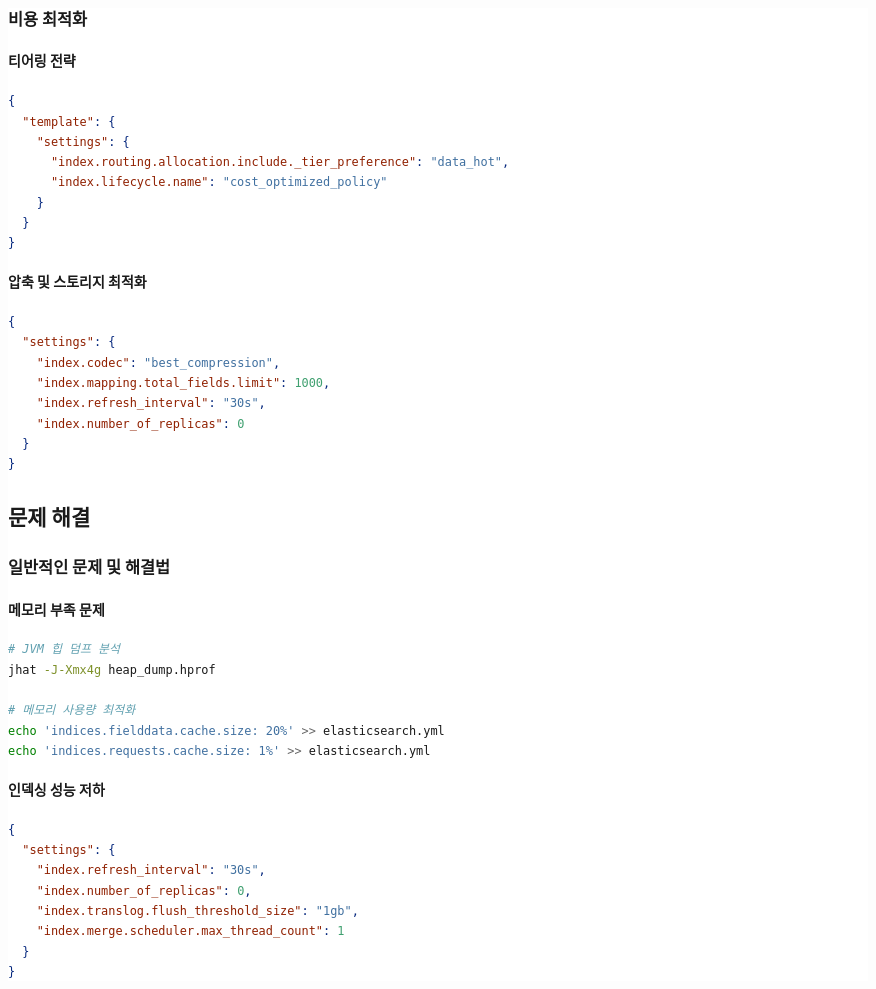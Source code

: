 ### 비용 최적화

#### 티어링 전략
```json
{
  "template": {
    "settings": {
      "index.routing.allocation.include._tier_preference": "data_hot",
      "index.lifecycle.name": "cost_optimized_policy"
    }
  }
}
```

#### 압축 및 스토리지 최적화
```json
{
  "settings": {
    "index.codec": "best_compression",
    "index.mapping.total_fields.limit": 1000,
    "index.refresh_interval": "30s",
    "index.number_of_replicas": 0
  }
}
```

## 문제 해결

### 일반적인 문제 및 해결법

#### 메모리 부족 문제
```bash
# JVM 힙 덤프 분석
jhat -J-Xmx4g heap_dump.hprof

# 메모리 사용량 최적화
echo 'indices.fielddata.cache.size: 20%' >> elasticsearch.yml
echo 'indices.requests.cache.size: 1%' >> elasticsearch.yml
```

#### 인덱싱 성능 저하
```json
{
  "settings": {
    "index.refresh_interval": "30s",
    "index.number_of_replicas": 0,
    "index.translog.flush_threshold_size": "1gb",
    "index.merge.scheduler.max_thread_count": 1
  }
}
```
